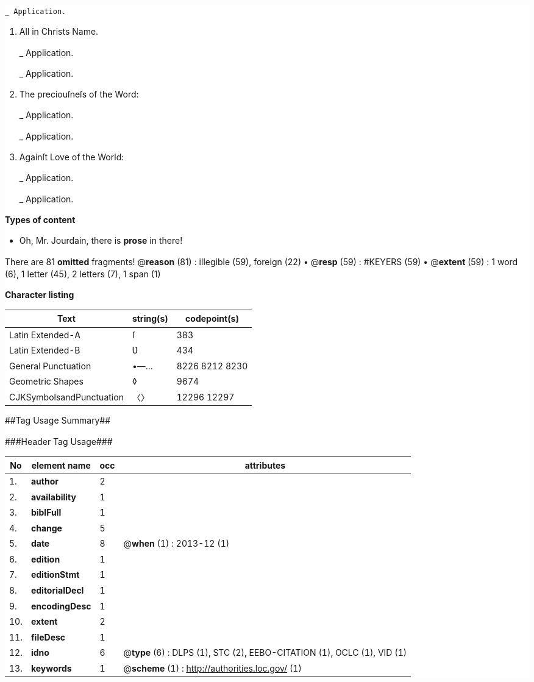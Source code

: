     _ Application.

1. All in Christs Name.

    _ Application.

    _ Application.

1. The preciouſneſs of the Word:

    _ Application.

    _ Application.

1. Againſt Love of the World:

    _ Application.

    _ Application.

**Types of content**

  * Oh, Mr. Jourdain, there is **prose** in there!

There are 81 **omitted** fragments! 
 @__reason__ (81) : illegible (59), foreign (22)  •  @__resp__ (59) : #KEYERS (59)  •  @__extent__ (59) : 1 word (6), 1 letter (45), 2 letters (7), 1 span (1)

**Character listing**


|Text|string(s)|codepoint(s)|
|---|---|---|
|Latin Extended-A|ſ|383|
|Latin Extended-B|Ʋ|434|
|General Punctuation|•—…|8226 8212 8230|
|Geometric Shapes|◊|9674|
|CJKSymbolsandPunctuation|〈〉|12296 12297|

##Tag Usage Summary##

###Header Tag Usage###

|No|element name|occ|attributes|
|---|---|---|---|
|1.|__author__|2||
|2.|__availability__|1||
|3.|__biblFull__|1||
|4.|__change__|5||
|5.|__date__|8| @__when__ (1) : 2013-12 (1)|
|6.|__edition__|1||
|7.|__editionStmt__|1||
|8.|__editorialDecl__|1||
|9.|__encodingDesc__|1||
|10.|__extent__|2||
|11.|__fileDesc__|1||
|12.|__idno__|6| @__type__ (6) : DLPS (1), STC (2), EEBO-CITATION (1), OCLC (1), VID (1)|
|13.|__keywords__|1| @__scheme__ (1) : http://authorities.loc.gov/ (1)|